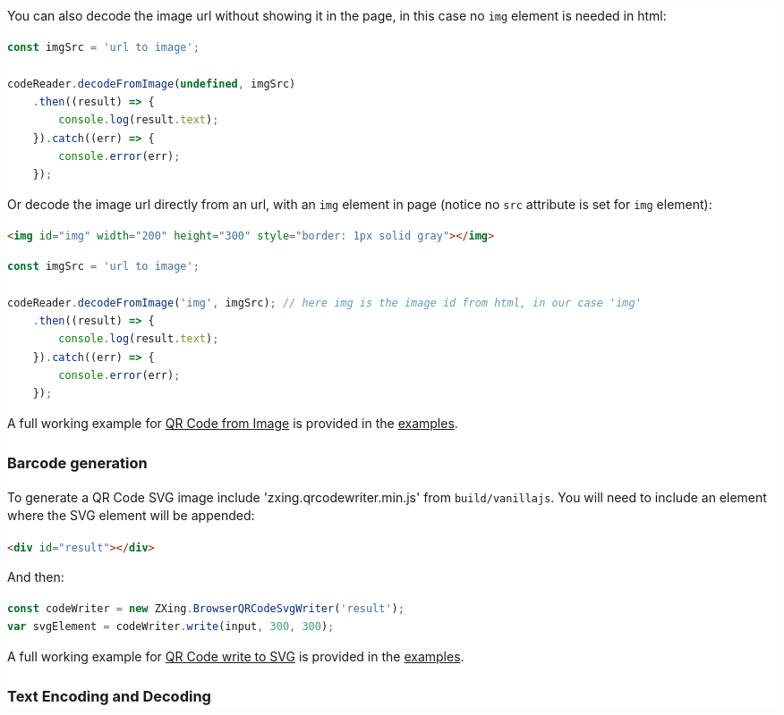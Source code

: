 You can also decode the image url without showing it in the page, in this case no `img` element is needed in html:

```javascript
const imgSrc = 'url to image';

codeReader.decodeFromImage(undefined, imgSrc)
    .then((result) => {
        console.log(result.text);
    }).catch((err) => {
        console.error(err);
    });
```

Or decode the image url directly from an url, with an `img` element in page (notice no `src` attribute is set for `img` element):

```html
<img id="img" width="200" height="300" style="border: 1px solid gray"></img>
```

```javascript
const imgSrc = 'url to image';

codeReader.decodeFromImage('img', imgSrc); // here img is the image id from html, in our case 'img'
    .then((result) => {
        console.log(result.text);
    }).catch((err) => {
        console.error(err);
    });
```

A full working example for [QR Code from Image](https://github.com/odahcam/zxing-ts/tree/master/docs/examples/qr-image/) is provided in the [examples](https://github.com/odahcam/zxing-ts/tree/master/docs/examples/).

### Barcode generation

To generate a QR Code SVG image include 'zxing.qrcodewriter.min.js' from `build/vanillajs`. You will need to include an element where the SVG element will be appended:

```html
<div id="result"></div>
```

And then:

```javascript
const codeWriter = new ZXing.BrowserQRCodeSvgWriter('result');
var svgElement = codeWriter.write(input, 300, 300);
```

A full working example for [QR Code write to SVG](https://github.com/odahcam/zxing-ts/tree/master/docs/examples/qr-svg-writer/) is provided in the [examples](https://github.com/odahcam/zxing-ts/tree/master/docs/examples/).

### Text Encoding and Decoding
